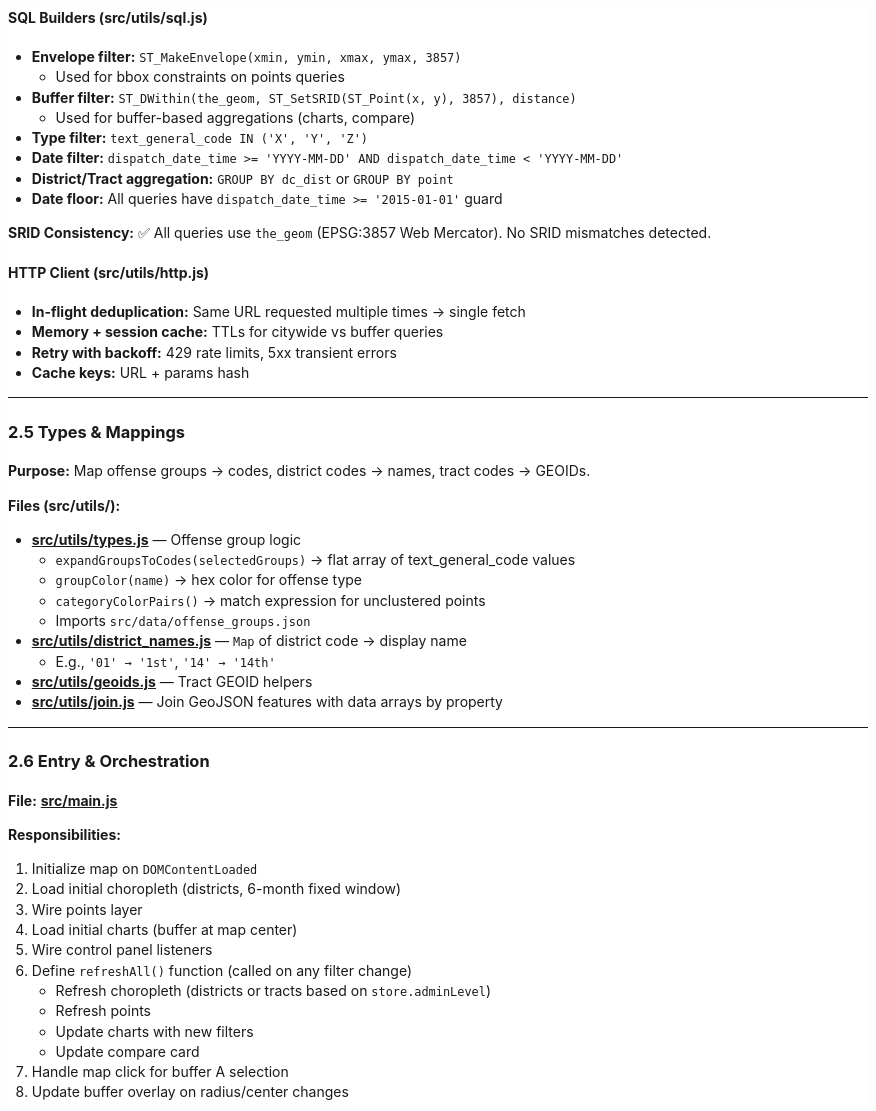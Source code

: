 #### SQL Builders (src/utils/sql.js)
- **Envelope filter:** `ST_MakeEnvelope(xmin, ymin, xmax, ymax, 3857)`
  - Used for bbox constraints on points queries
- **Buffer filter:** `ST_DWithin(the_geom, ST_SetSRID(ST_Point(x, y), 3857), distance)`
  - Used for buffer-based aggregations (charts, compare)
- **Type filter:** `text_general_code IN ('X', 'Y', 'Z')`
- **Date filter:** `dispatch_date_time >= 'YYYY-MM-DD' AND dispatch_date_time < 'YYYY-MM-DD'`
- **District/Tract aggregation:** `GROUP BY dc_dist` or `GROUP BY point`
- **Date floor:** All queries have `dispatch_date_time >= '2015-01-01'` guard

**SRID Consistency:**
✅ All queries use `the_geom` (EPSG:3857 Web Mercator). No SRID mismatches detected.

#### HTTP Client (src/utils/http.js)
- **In-flight deduplication:** Same URL requested multiple times → single fetch
- **Memory + session cache:** TTLs for citywide vs buffer queries
- **Retry with backoff:** 429 rate limits, 5xx transient errors
- **Cache keys:** URL + params hash

---

### 2.5 Types & Mappings

**Purpose:** Map offense groups → codes, district codes → names, tract codes → GEOIDs.

**Files (src/utils/):**
- **[src/utils/types.js](../src/utils/types.js)** — Offense group logic
  - `expandGroupsToCodes(selectedGroups)` → flat array of text_general_code values
  - `groupColor(name)` → hex color for offense type
  - `categoryColorPairs()` → match expression for unclustered points
  - Imports `src/data/offense_groups.json`
- **[src/utils/district_names.js](../src/utils/district_names.js)** — `Map` of district code → display name
  - E.g., `'01' → '1st'`, `'14' → '14th'`
- **[src/utils/geoids.js](../src/utils/geoids.js)** — Tract GEOID helpers
- **[src/utils/join.js](../src/utils/join.js)** — Join GeoJSON features with data arrays by property

---

### 2.6 Entry & Orchestration

**File:** **[src/main.js](../src/main.js)**

**Responsibilities:**
1. Initialize map on `DOMContentLoaded`
2. Load initial choropleth (districts, 6-month fixed window)
3. Wire points layer
4. Load initial charts (buffer at map center)
5. Wire control panel listeners
6. Define `refreshAll()` function (called on any filter change)
   - Refresh choropleth (districts or tracts based on `store.adminLevel`)
   - Refresh points
   - Update charts with new filters
   - Update compare card
7. Handle map click for buffer A selection
8. Update buffer overlay on radius/center changes
